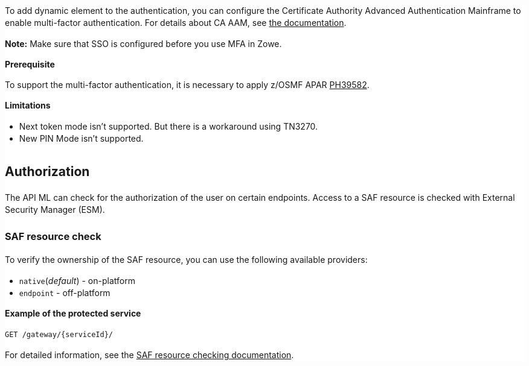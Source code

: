 To add dynamic element to the authentication, you can configure the Certificate Authority Advanced Authentication Mainframe to enable multi-factor authentication. For details about CA AAM, see [the documentation](https://techdocs.broadcom.com/us/en/ca-mainframe-software/security/ca-advanced-authentication-mainframe/2-0.html).

**Note:** Make sure that SSO is configured before you use MFA in Zowe.

**Prerequisite**

To support the multi-factor authentication, it is necessary to apply z/OSMF APAR [PH39582](https://www.ibm.com/support/pages/apar/PH39582).

**Limitations**

- Next token mode isn’t supported. But there is a workaround using TN3270.
- New PIN Mode isn’t supported.

## Authorization

The API ML can check for the authorization of the user on certain endpoints. Access to a SAF resource is checked with External Security Manager (ESM).

### SAF resource check

To verify the ownership of the SAF resource, you can use the following available providers:

- `native`(*default*) - on-platform
- `endpoint` - off-platform

**Example of the protected service**

`GET /gateway/{serviceId}/`

For detailed information, see the [SAF resource checking documentation](../user-guide/api-mediation/api-gateway-configuration#saf-resource-checking).

